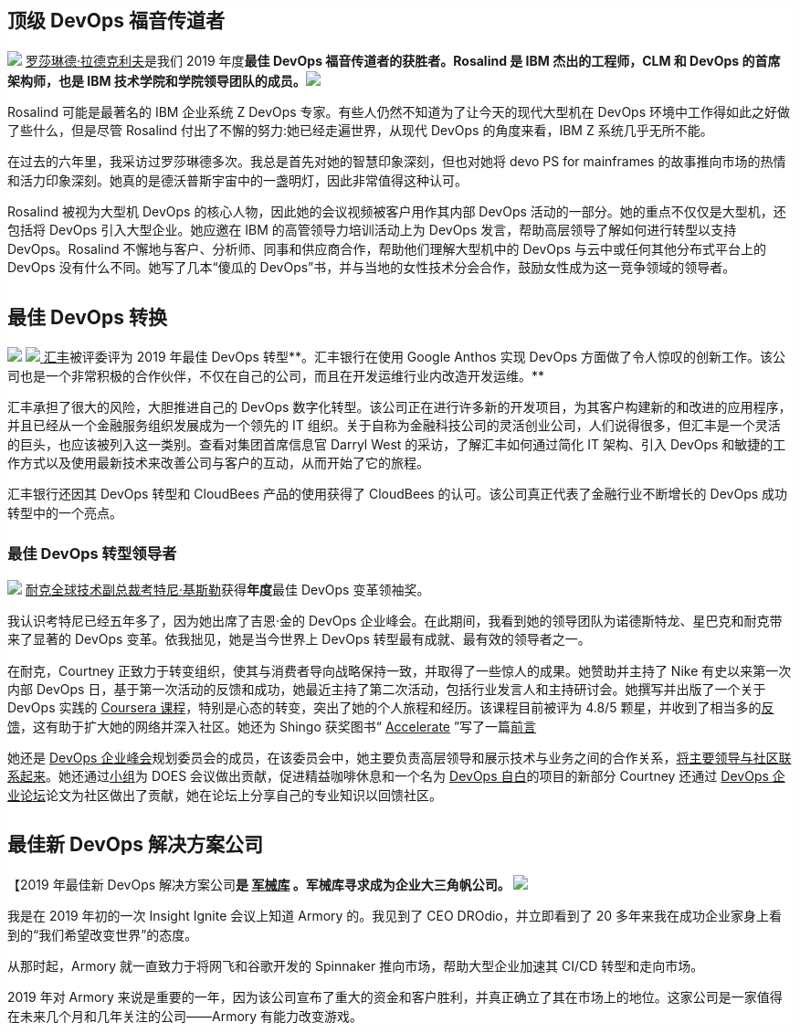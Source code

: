## 顶级 DevOps 福音传道者

![](../Images/9eafd5b1b17ec1673b4722796ee5b050.png) [罗莎琳德·拉德克利夫](https://www.linkedin.com/in/rosalind-radcliffe/)是我们 2019 年度**最佳 DevOps 福音传道者的获胜者。Rosalind 是 IBM 杰出的工程师，CLM 和 DevOps 的首席架构师，也是 IBM 技术学院和学院领导团队的成员。![](../Images/eb7696bb402216a25225ec6816269438.png)**

Rosalind 可能是最著名的 IBM 企业系统 Z DevOps 专家。有些人仍然不知道为了让今天的现代大型机在 DevOps 环境中工作得如此之好做了些什么，但是尽管 Rosalind 付出了不懈的努力:她已经走遍世界，从现代 DevOps 的角度来看，IBM Z 系统几乎无所不能。

在过去的六年里，我采访过罗莎琳德多次。我总是首先对她的智慧印象深刻，但也对她将 devo PS for mainframes 的故事推向市场的热情和活力印象深刻。她真的是德沃普斯宇宙中的一盏明灯，因此非常值得这种认可。

Rosalind 被视为大型机 DevOps 的核心人物，因此她的会议视频被客户用作其内部 DevOps 活动的一部分。她的重点不仅仅是大型机，还包括将 DevOps 引入大型企业。她应邀在 IBM 的高管领导力培训活动上为 DevOps 发言，帮助高层领导了解如何进行转型以支持 DevOps。Rosalind 不懈地与客户、分析师、同事和供应商合作，帮助他们理解大型机中的 DevOps 与云中或任何其他分布式平台上的 DevOps 没有什么不同。她写了几本“傻瓜的 DevOps”书，并与当地的女性技术分会合作，鼓励女性成为这一竞争领域的领导者。

## 最佳 DevOps 转换

![](../Images/79681840fd099a4e822663d8ed8f269d.png) [ ![](../Images/9db3731fb08c0451c590c8a4a5f217b5.png) ](https://www.youtube.com/watch?v=--AW2dQapIw) [汇丰](https://www.us.hsbc.com/)被评委评为 2019 年最佳 DevOps 转型**。汇丰银行在使用 Google Anthos 实现 DevOps 方面做了令人惊叹的创新工作。该公司也是一个非常积极的合作伙伴，不仅在自己的公司，而且在开发运维行业内改造开发运维。**

汇丰承担了很大的风险，大胆推进自己的 DevOps 数字化转型。该公司正在进行许多新的开发项目，为其客户构建新的和改进的应用程序，并且已经从一个金融服务组织发展成为一个领先的 IT 组织。关于自称为金融科技公司的灵活创业公司，人们说得很多，但汇丰是一个灵活的巨头，也应该被列入这一类别。查看对集团首席信息官 Darryl West 的采访，了解汇丰如何通过简化 IT 架构、引入 DevOps 和敏捷的工作方式以及使用最新技术来改善公司与客户的互动，从而开始了它的旅程。

汇丰银行还因其 DevOps 转型和 CloudBees 产品的使用获得了 CloudBees 的认可。该公司真正代表了金融行业不断增长的 DevOps 成功转型中的一个亮点。

### 最佳 DevOps 转型领导者

![](../Images/e7a7d5eadd226d998e7e0f09b7539aae.png) [耐克全球技术副总裁考特尼·基斯勒](https://www.linkedin.com/in/courtney-kissler-0930681/)获得**年度**最佳 DevOps 变革领袖奖。

我认识考特尼已经五年多了，因为她出席了吉恩·金的 DevOps 企业峰会。在此期间，我看到她的领导团队为诺德斯特龙、星巴克和耐克带来了显著的 DevOps 变革。依我拙见，她是当今世界上 DevOps 转型最有成就、最有效的领导者之一。

在耐克，Courtney 正致力于转变组织，使其与消费者导向战略保持一致，并取得了一些惊人的成果。她赞助并主持了 Nike 有史以来第一次内部 DevOps 日，基于第一次活动的反馈和成功，她最近主持了第二次活动，包括行业发言人和主持研讨会。她撰写并出版了一个关于 DevOps 实践的 [Coursera 课程](https://www.coursera.org/learn/devops-culture-and-mindset)，特别是心态的转变，突出了她的个人旅程和经历。该课程目前被评为 4.8/5 颗星，并收到了相当多的[反馈](https://www.coursera.org/learn/devops-culture-and-mindset/reviews)，这有助于扩大她的网络并深入社区。她还为 Shingo 获奖图书“ [Accelerate](https://itrevolution.com/book/accelerate/) ”写了一篇[前言](https://itrevolution.com/book/accelerate/)

她还是 [DevOps 企业峰会](https://events.itrevolution.com/)规划委员会的成员，在该委员会中，她主要负责高层领导和展示技术与业务之间的合作关系，[将主要领导与社区联系起来](https://www.youtube.com/watch?v=QzGH-t_ENP4)。她还通过[小组](https://www.youtube.com/watch?v=PMg-I3K6bs0)为 DOES 会议做出贡献，促进精益咖啡休息和一个名为 [DevOps 自白](https://www.youtube.com/watch?v=ocWc6blSj4A)的项目的新部分 Courtney 还通过 [DevOps 企业论坛](https://itrevolution.com/forum-papers/)论文为社区做出了贡献，她在论坛上分享自己的专业知识以回馈社区。

## 最佳新 DevOps 解决方案公司

【2019 年最佳新 DevOps 解决方案公司**是 **[军械库](https://www.armory.io/)** 。军械库寻求成为企业大三角帆公司。 [![](../Images/312ce3280fb02b599c0cc8637c005b8b.png)](https://www.armory.io/)**

我是在 2019 年初的一次 Insight Ignite 会议上知道 Armory 的。我见到了 CEO DROdio，并立即看到了 20 多年来我在成功企业家身上看到的“我们希望改变世界”的态度。

从那时起，Armory 就一直致力于将网飞和谷歌开发的 Spinnaker 推向市场，帮助大型企业加速其 CI/CD 转型和走向市场。

2019 年对 Armory 来说是重要的一年，因为该公司宣布了重大的资金和客户胜利，并真正确立了其在市场上的地位。这家公司是一家值得在未来几个月和几年关注的公司——Armory 有能力改变游戏。
